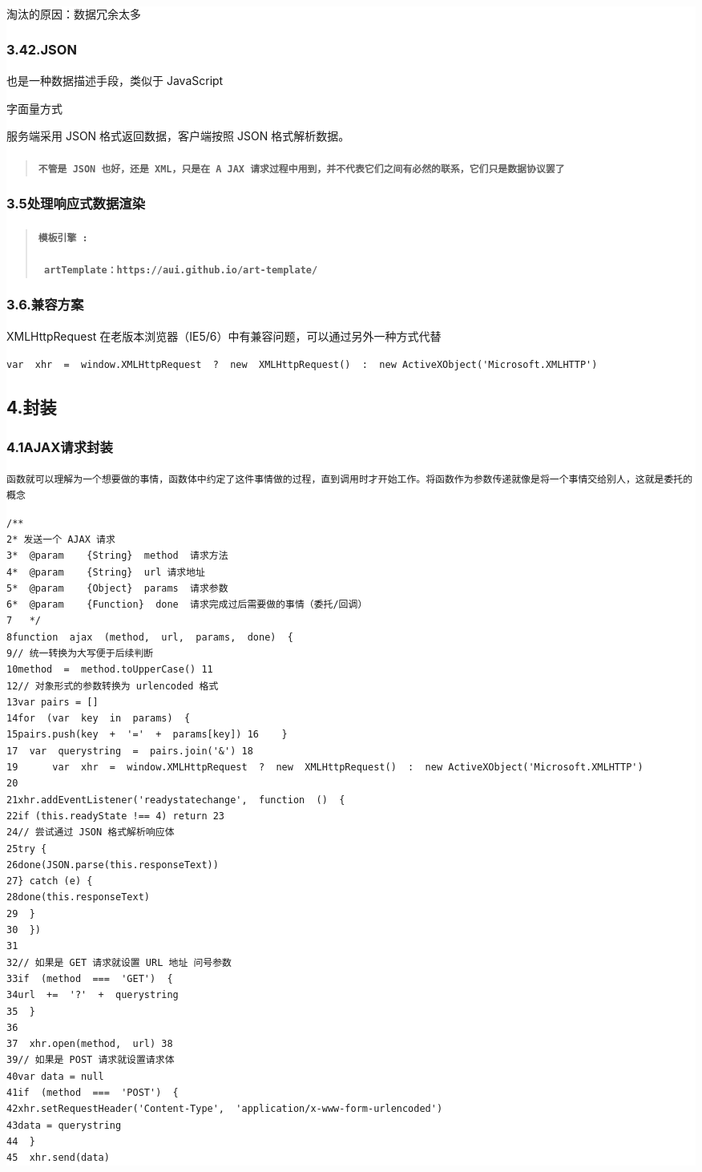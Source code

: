 淘汰的原因：数据冗余太多

### 3.42.JSON
也是一种数据描述手段，类似于 JavaScript

字面量方式

服务端采用 JSON 格式返回数据，客户端按照 JSON 格式解析数据。
>#### ```不管是 JSON 也好，还是 XML，只是在 A JAX 请求过程中用到，并不代表它们之间有必然的联系，它们只是数据协议罢了```
### 3.5处理响应式数据渲染
>#### ``` 模板引擎 : ```
>#### ``` artTemplate：https://aui.github.io/art-template/``` 
### 3.6.兼容方案
XMLHttpRequest 在老版本浏览器（IE5/6）中有兼容问题，可以通过另外一种方式代替

```var  xhr  =  window.XMLHttpRequest  ?  new  XMLHttpRequest()  :  new ActiveXObject('Microsoft.XMLHTTP')```
## 4.封装
### 4.1AJAX请求封装

>
```函数就可以理解为一个想要做的事情，函数体中约定了这件事情做的过程，直到调用时才开始工作。将函数作为参数传递就像是将一个事情交给别人，这就是委托的概念```

```
/**
2* 发送一个 AJAX 请求
3*  @param    {String}	method  请求方法
4*  @param    {String}	url	请求地址
5*  @param    {Object}	params  请求参数
6*  @param    {Function}  done	请求完成过后需要做的事情（委托/回调）
7	*/
8function  ajax  (method,  url,  params,  done)  {
9// 统一转换为大写便于后续判断
10method  =  method.toUpperCase() 11
12// 对象形式的参数转换为 urlencoded 格式
13var pairs = []
14for  (var  key  in  params)  {
15pairs.push(key  +  '='  +  params[key]) 16	}
17	var  querystring  =  pairs.join('&') 18
19		var  xhr  =  window.XMLHttpRequest  ?  new  XMLHttpRequest()  :  new ActiveXObject('Microsoft.XMLHTTP')
20
21xhr.addEventListener('readystatechange',  function  ()  {
22if (this.readyState !== 4) return 23
24// 尝试通过 JSON 格式解析响应体
25try {
26done(JSON.parse(this.responseText))
27} catch (e) {
28done(this.responseText)
29	}
30	})
31
32// 如果是 GET 请求就设置 URL 地址 问号参数
33if  (method  ===  'GET')  {
34url  +=  '?'  +  querystring
35	}
36
37	xhr.open(method,  url) 38
39// 如果是 POST 请求就设置请求体
40var data = null
41if  (method  ===  'POST')  {
42xhr.setRequestHeader('Content‐Type',  'application/x‐www‐form‐urlencoded')
43data = querystring
44	}
45	xhr.send(data)